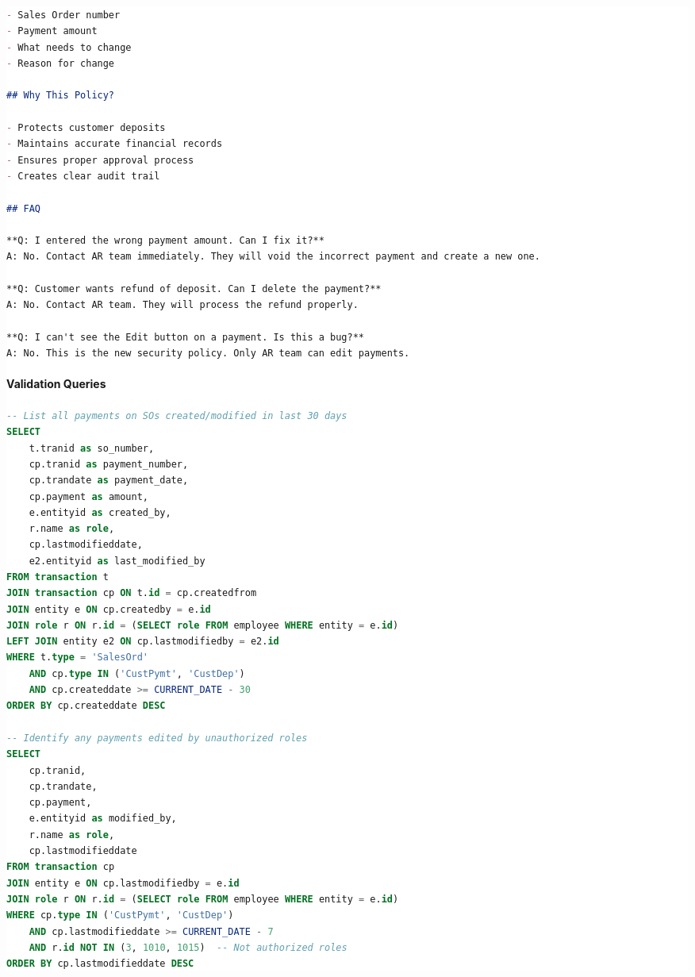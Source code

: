 ```markdown
- Sales Order number
- Payment amount
- What needs to change
- Reason for change

## Why This Policy?

- Protects customer deposits
- Maintains accurate financial records
- Ensures proper approval process
- Creates clear audit trail

## FAQ

**Q: I entered the wrong payment amount. Can I fix it?**
A: No. Contact AR team immediately. They will void the incorrect payment and create a new one.

**Q: Customer wants refund of deposit. Can I delete the payment?**
A: No. Contact AR team. They will process the refund properly.

**Q: I can't see the Edit button on a payment. Is this a bug?**
A: No. This is the new security policy. Only AR team can edit payments.
```

#### Validation Queries

```sql
-- List all payments on SOs created/modified in last 30 days
SELECT
    t.tranid as so_number,
    cp.tranid as payment_number,
    cp.trandate as payment_date,
    cp.payment as amount,
    e.entityid as created_by,
    r.name as role,
    cp.lastmodifieddate,
    e2.entityid as last_modified_by
FROM transaction t
JOIN transaction cp ON t.id = cp.createdfrom
JOIN entity e ON cp.createdby = e.id
JOIN role r ON r.id = (SELECT role FROM employee WHERE entity = e.id)
LEFT JOIN entity e2 ON cp.lastmodifiedby = e2.id
WHERE t.type = 'SalesOrd'
    AND cp.type IN ('CustPymt', 'CustDep')
    AND cp.createddate >= CURRENT_DATE - 30
ORDER BY cp.createddate DESC

-- Identify any payments edited by unauthorized roles
SELECT
    cp.tranid,
    cp.trandate,
    cp.payment,
    e.entityid as modified_by,
    r.name as role,
    cp.lastmodifieddate
FROM transaction cp
JOIN entity e ON cp.lastmodifiedby = e.id
JOIN role r ON r.id = (SELECT role FROM employee WHERE entity = e.id)
WHERE cp.type IN ('CustPymt', 'CustDep')
    AND cp.lastmodifieddate >= CURRENT_DATE - 7
    AND r.id NOT IN (3, 1010, 1015)  -- Not authorized roles
ORDER BY cp.lastmodifieddate DESC
```

